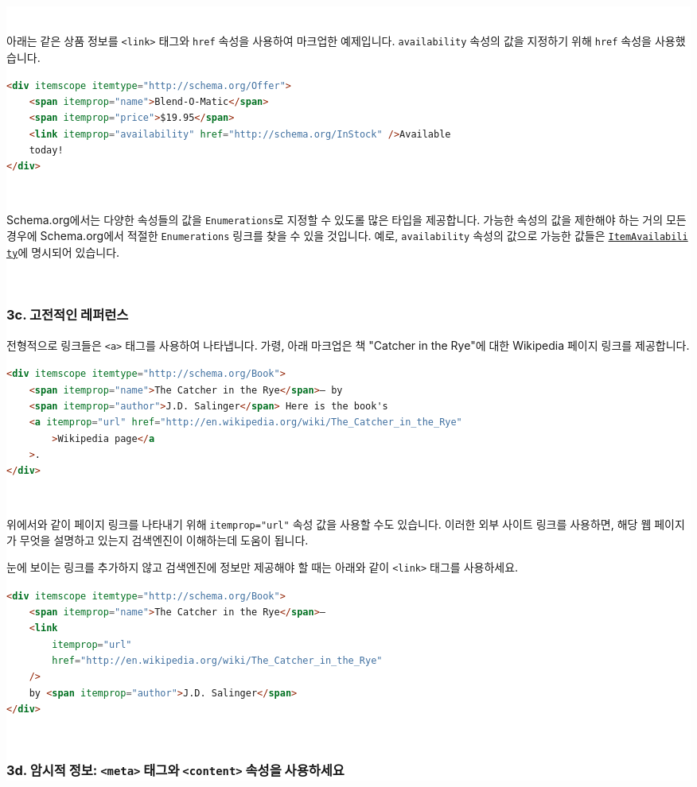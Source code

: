 <br>

아래는 같은 상품 정보를 `<link>` 태그와 `href` 속성을 사용하여 마크업한 예제입니다. `availability` 속성의 값을 지정하기 위해 `href` 속성을 사용했습니다.

```html
<div itemscope itemtype="http://schema.org/Offer">
	<span itemprop="name">Blend-O-Matic</span>
	<span itemprop="price">$19.95</span>
	<link itemprop="availability" href="http://schema.org/InStock" />Available
	today!
</div>
```

<br>

Schema.org에서는 다양한 속성들의 값을 `Enumerations`로 지정할 수 있도롤 많은 타입을 제공합니다. 가능한 속성의 값을 제한해야 하는 거의 모든 경우에 Schema.org에서 적절한 `Enumerations` 링크를 찾을 수 있을 것입니다. 예로, `availability` 속성의 값으로 가능한 값들은 [`ItemAvailability`](https://schema.org/ItemAvailability)에 명시되어 있습니다.

<br>

### 3c. 고전적인 레퍼런스

전형적으로 링크들은 `<a>` 태그를 사용하여 나타냅니다. 가령, 아래 마크업은 책 "Catcher in the Rye"에 대한 Wikipedia 페이지 링크를 제공합니다.

```html
<div itemscope itemtype="http://schema.org/Book">
	<span itemprop="name">The Catcher in the Rye</span>— by
	<span itemprop="author">J.D. Salinger</span> Here is the book's
	<a itemprop="url" href="http://en.wikipedia.org/wiki/The_Catcher_in_the_Rye"
		>Wikipedia page</a
	>.
</div>
```

<br>

위에서와 같이 페이지 링크를 나타내기 위해 `itemprop="url"` 속성 값을 사용할 수도 있습니다. 이러한 외부 사이트 링크를 사용하면, 해당 웹 페이지가 무엇을 설명하고 있는지 검색엔진이 이해하는데 도움이 됩니다.

눈에 보이는 링크를 추가하지 않고 검색엔진에 정보만 제공해야 할 때는 아래와 같이 `<link>` 태그를 사용하세요.

```html
<div itemscope itemtype="http://schema.org/Book">
	<span itemprop="name">The Catcher in the Rye</span>—
	<link
		itemprop="url"
		href="http://en.wikipedia.org/wiki/The_Catcher_in_the_Rye"
	/>
	by <span itemprop="author">J.D. Salinger</span>
</div>
```

<br>

### 3d. 암시적 정보: `<meta>` 태그와 `<content>` 속성을 사용하세요
